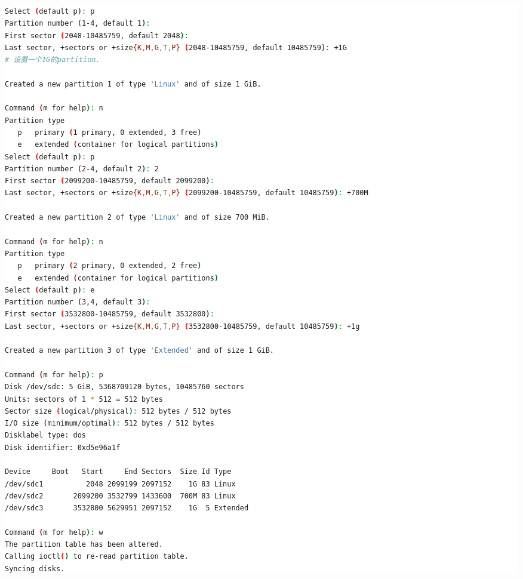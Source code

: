 ```sh
Select (default p): p
Partition number (1-4, default 1): 
First sector (2048-10485759, default 2048): 
Last sector, +sectors or +size{K,M,G,T,P} (2048-10485759, default 10485759): +1G
# 设置一个1G的partition.

Created a new partition 1 of type 'Linux' and of size 1 GiB.

Command (m for help): n
Partition type
   p   primary (1 primary, 0 extended, 3 free)
   e   extended (container for logical partitions)
Select (default p): p
Partition number (2-4, default 2): 2
First sector (2099200-10485759, default 2099200): 
Last sector, +sectors or +size{K,M,G,T,P} (2099200-10485759, default 10485759): +700M

Created a new partition 2 of type 'Linux' and of size 700 MiB.

Command (m for help): n
Partition type
   p   primary (2 primary, 0 extended, 2 free)
   e   extended (container for logical partitions)
Select (default p): e
Partition number (3,4, default 3): 
First sector (3532800-10485759, default 3532800): 
Last sector, +sectors or +size{K,M,G,T,P} (3532800-10485759, default 10485759): +1g

Created a new partition 3 of type 'Extended' and of size 1 GiB.

Command (m for help): p
Disk /dev/sdc: 5 GiB, 5368709120 bytes, 10485760 sectors
Units: sectors of 1 * 512 = 512 bytes
Sector size (logical/physical): 512 bytes / 512 bytes
I/O size (minimum/optimal): 512 bytes / 512 bytes
Disklabel type: dos
Disk identifier: 0xd5e96a1f

Device     Boot   Start     End Sectors  Size Id Type
/dev/sdc1          2048 2099199 2097152    1G 83 Linux
/dev/sdc2       2099200 3532799 1433600  700M 83 Linux
/dev/sdc3       3532800 5629951 2097152    1G  5 Extended

Command (m for help): w
The partition table has been altered.
Calling ioctl() to re-read partition table.
Syncing disks.

```

